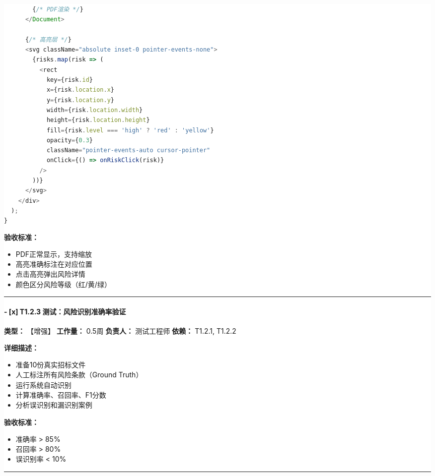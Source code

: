 ```typescript
        {/* PDF渲染 */}
      </Document>

      {/* 高亮层 */}
      <svg className="absolute inset-0 pointer-events-none">
        {risks.map(risk => (
          <rect
            key={risk.id}
            x={risk.location.x}
            y={risk.location.y}
            width={risk.location.width}
            height={risk.location.height}
            fill={risk.level === 'high' ? 'red' : 'yellow'}
            opacity={0.3}
            className="pointer-events-auto cursor-pointer"
            onClick={() => onRiskClick(risk)}
          />
        ))}
      </svg>
    </div>
  );
}
```

**验收标准：**
- PDF正常显示，支持缩放
- 高亮准确标注在对应位置
- 点击高亮弹出风险详情
- 颜色区分风险等级（红/黄/绿）

---

#### - [x] **T1.2.3 测试：风险识别准确率验证**

**类型：** 【增强】
**工作量：** 0.5周
**负责人：** 测试工程师
**依赖：** T1.2.1, T1.2.2

**详细描述：**
- 准备10份真实招标文件
- 人工标注所有风险条款（Ground Truth）
- 运行系统自动识别
- 计算准确率、召回率、F1分数
- 分析误识别和漏识别案例

**验收标准：**
- 准确率 > 85%
- 召回率 > 80%
- 误识别率 < 10%

---
